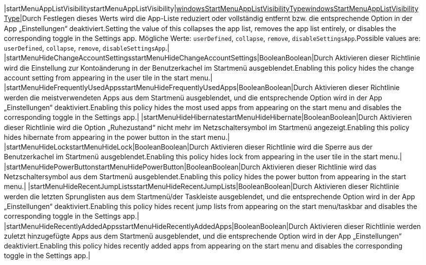 |<span data-ttu-id="2aed5-440">startMenuAppListVisibility</span><span class="sxs-lookup"><span data-stu-id="2aed5-440">startMenuAppListVisibility</span></span>|[<span data-ttu-id="2aed5-441">windowsStartMenuAppListVisibilityType</span><span class="sxs-lookup"><span data-stu-id="2aed5-441">windowsStartMenuAppListVisibilityType</span></span>](../resources/intune_deviceconfig_windowsstartmenuapplistvisibilitytype.md)|<span data-ttu-id="2aed5-442">Durch Festlegen dieses Werts wird die App-Liste reduziert oder vollständig entfernt bzw. die entsprechende Option in der App „Einstellungen“ deaktiviert.</span><span class="sxs-lookup"><span data-stu-id="2aed5-442">Setting the value of this collapses the app list, removes the app list entirely, or disables the corresponding toggle in the Settings app.</span></span> <span data-ttu-id="2aed5-443">Mögliche Werte: `userDefined`, `collapse`, `remove`, `disableSettingsApp`.</span><span class="sxs-lookup"><span data-stu-id="2aed5-443">Possible values are: `userDefined`, `collapse`, `remove`, `disableSettingsApp`.</span></span>|
|<span data-ttu-id="2aed5-444">startMenuHideChangeAccountSettings</span><span class="sxs-lookup"><span data-stu-id="2aed5-444">startMenuHideChangeAccountSettings</span></span>|<span data-ttu-id="2aed5-445">Boolean</span><span class="sxs-lookup"><span data-stu-id="2aed5-445">Boolean</span></span>|<span data-ttu-id="2aed5-446">Durch Aktivieren dieser Richtlinie wird die Einstellung zur Kontoänderung in der Benutzerkachel im Startmenü ausgeblendet.</span><span class="sxs-lookup"><span data-stu-id="2aed5-446">Enabling this policy hides the change account setting from appearing in the user tile in the start menu.</span></span>|
|<span data-ttu-id="2aed5-447">startMenuHideFrequentlyUsedApps</span><span class="sxs-lookup"><span data-stu-id="2aed5-447">startMenuHideFrequentlyUsedApps</span></span>|<span data-ttu-id="2aed5-448">Boolean</span><span class="sxs-lookup"><span data-stu-id="2aed5-448">Boolean</span></span>|<span data-ttu-id="2aed5-449">Durch Aktivieren dieser Richtlinie werden die meistverwendeten Apps aus dem Startmenü ausgeblendet, und die entsprechende Option wird in der App „Einstellungen“ deaktiviert.</span><span class="sxs-lookup"><span data-stu-id="2aed5-449">Enabling this policy hides the most used apps from appearing on the start menu and disables the corresponding toggle in the Settings app.</span></span>|
|<span data-ttu-id="2aed5-450">startMenuHideHibernate</span><span class="sxs-lookup"><span data-stu-id="2aed5-450">startMenuHideHibernate</span></span>|<span data-ttu-id="2aed5-451">Boolean</span><span class="sxs-lookup"><span data-stu-id="2aed5-451">Boolean</span></span>|<span data-ttu-id="2aed5-452">Durch Aktivieren dieser Richtlinie wird die Option „Ruhezustand“ nicht mehr im Netzschaltersymbol im Startmenü angezeigt.</span><span class="sxs-lookup"><span data-stu-id="2aed5-452">Enabling this policy hides hibernate from appearing in the power button in the start menu.</span></span>|
|<span data-ttu-id="2aed5-453">startMenuHideLock</span><span class="sxs-lookup"><span data-stu-id="2aed5-453">startMenuHideLock</span></span>|<span data-ttu-id="2aed5-454">Boolean</span><span class="sxs-lookup"><span data-stu-id="2aed5-454">Boolean</span></span>|<span data-ttu-id="2aed5-455">Durch Aktivieren dieser Richtlinie wird die Sperre aus der Benutzerkachel im Startmenü ausgeblendet.</span><span class="sxs-lookup"><span data-stu-id="2aed5-455">Enabling this policy hides lock from appearing in the user tile in the start menu.</span></span>|
|<span data-ttu-id="2aed5-456">startMenuHidePowerButton</span><span class="sxs-lookup"><span data-stu-id="2aed5-456">startMenuHidePowerButton</span></span>|<span data-ttu-id="2aed5-457">Boolean</span><span class="sxs-lookup"><span data-stu-id="2aed5-457">Boolean</span></span>|<span data-ttu-id="2aed5-458">Durch Aktivieren dieser Richtlinie wird das Netzschaltersymbol aus dem Startmenü ausgeblendet.</span><span class="sxs-lookup"><span data-stu-id="2aed5-458">Enabling this policy hides the power button from appearing in the start menu.</span></span>|
|<span data-ttu-id="2aed5-459">startMenuHideRecentJumpLists</span><span class="sxs-lookup"><span data-stu-id="2aed5-459">startMenuHideRecentJumpLists</span></span>|<span data-ttu-id="2aed5-460">Boolean</span><span class="sxs-lookup"><span data-stu-id="2aed5-460">Boolean</span></span>|<span data-ttu-id="2aed5-461">Durch Aktivieren dieser Richtlinie werden die letzten Sprunglisten aus dem Startmenü/der Taskleiste ausgeblendet, und die entsprechende Option wird in der App „Einstellungen“ deaktiviert.</span><span class="sxs-lookup"><span data-stu-id="2aed5-461">Enabling this policy hides recent jump lists from appearing on the start menu/taskbar and disables the corresponding toggle in the Settings app.</span></span>|
|<span data-ttu-id="2aed5-462">startMenuHideRecentlyAddedApps</span><span class="sxs-lookup"><span data-stu-id="2aed5-462">startMenuHideRecentlyAddedApps</span></span>|<span data-ttu-id="2aed5-463">Boolean</span><span class="sxs-lookup"><span data-stu-id="2aed5-463">Boolean</span></span>|<span data-ttu-id="2aed5-464">Durch Aktivieren dieser Richtlinie werden zuletzt hinzugefügte Apps aus dem Startmenü ausgeblendet, und die entsprechende Option wird in der App „Einstellungen“ deaktiviert.</span><span class="sxs-lookup"><span data-stu-id="2aed5-464">Enabling this policy hides recently added apps from appearing on the start menu and disables the corresponding toggle in the Settings app.</span></span>|